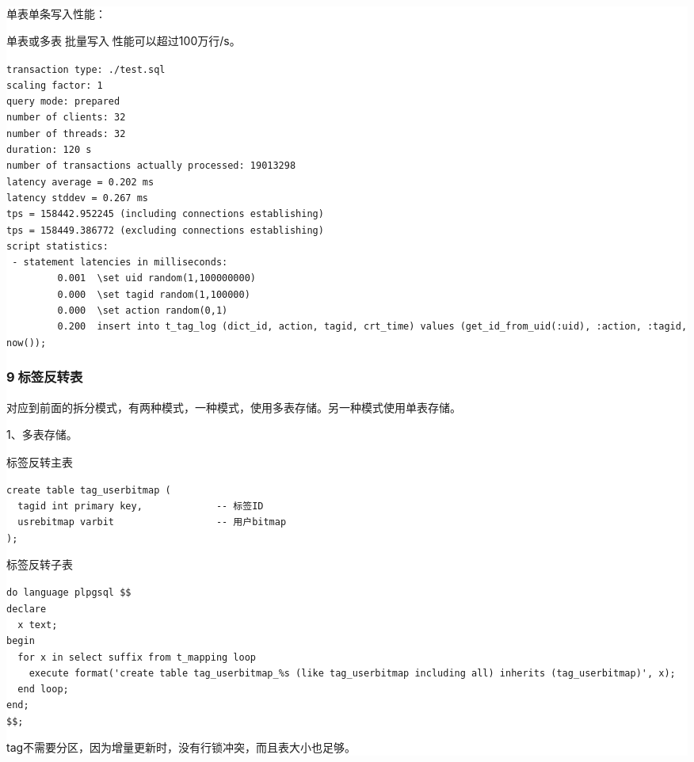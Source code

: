单表单条写入性能：  
  
单表或多表 批量写入 性能可以超过100万行/s。     
  
```  
transaction type: ./test.sql  
scaling factor: 1  
query mode: prepared  
number of clients: 32  
number of threads: 32  
duration: 120 s  
number of transactions actually processed: 19013298  
latency average = 0.202 ms  
latency stddev = 0.267 ms  
tps = 158442.952245 (including connections establishing)  
tps = 158449.386772 (excluding connections establishing)  
script statistics:  
 - statement latencies in milliseconds:  
         0.001  \set uid random(1,100000000)  
         0.000  \set tagid random(1,100000)  
         0.000  \set action random(0,1)  
         0.200  insert into t_tag_log (dict_id, action, tagid, crt_time) values (get_id_from_uid(:uid), :action, :tagid, now());  
```  
  
### 9 标签反转表  
对应到前面的拆分模式，有两种模式，一种模式，使用多表存储。另一种模式使用单表存储。   
  
1、多表存储。  
  
标签反转主表  
  
```  
create table tag_userbitmap (  
  tagid int primary key,             -- 标签ID  
  usrebitmap varbit                  -- 用户bitmap  
);  
```  
  
标签反转子表  
  
```  
do language plpgsql $$  
declare  
  x text;  
begin  
  for x in select suffix from t_mapping loop  
    execute format('create table tag_userbitmap_%s (like tag_userbitmap including all) inherits (tag_userbitmap)', x);  
  end loop;  
end;  
$$;  
```  
  
tag不需要分区，因为增量更新时，没有行锁冲突，而且表大小也足够。  
  